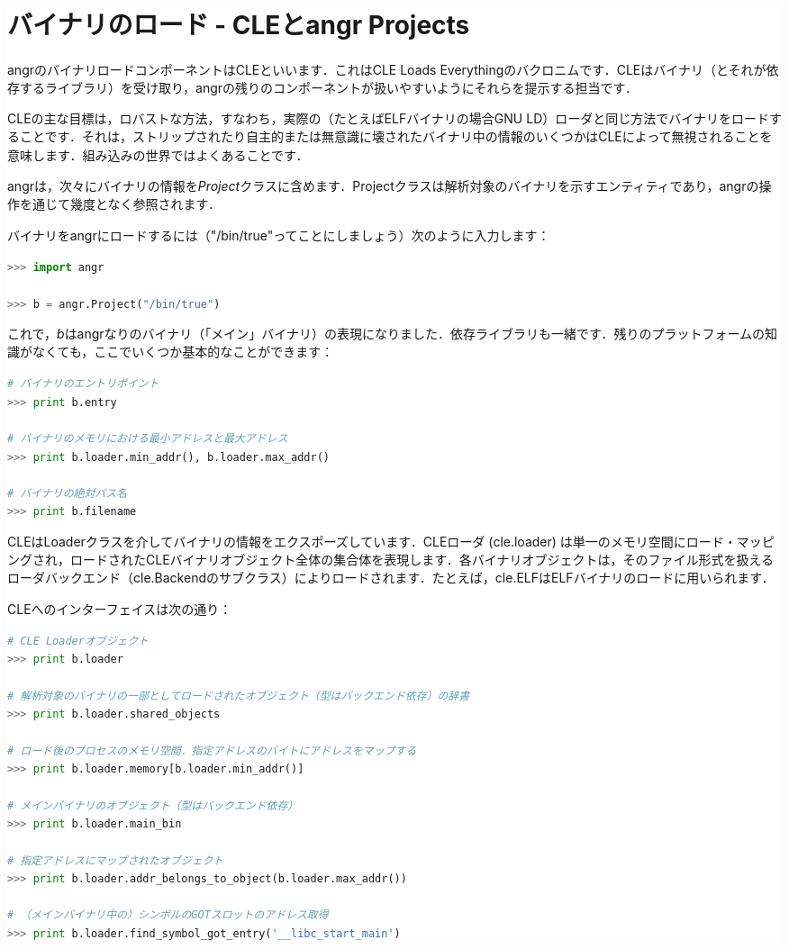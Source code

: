 # バイナリのロード - CLEとangr Projects

angrのバイナリロードコンポーネントはCLEといいます．これはCLE Loads Everythingのバクロニムです．CLEはバイナリ（とそれが依存するライブラリ）を受け取り，angrの残りのコンポーネントが扱いやすいようにそれらを提示する担当です．

CLEの主な目標は，ロバストな方法，すなわち，実際の（たとえばELFバイナリの場合GNU LD）ローダと同じ方法でバイナリをロードすることです．それは，ストリップされたり自主的または無意識に壊されたバイナリ中の情報のいくつかはCLEによって無視されることを意味します．組み込みの世界ではよくあることです．

angrは，次々にバイナリの情報を*Project*クラスに含めます．Projectクラスは解析対象のバイナリを示すエンティティであり，angrの操作を通じて幾度となく参照されます．

バイナリをangrにロードするには（"/bin/true"ってことにしましょう）次のように入力します：

```python
>>> import angr

>>> b = angr.Project("/bin/true")
```

これで，*b*はangrなりのバイナリ（「メイン」バイナリ）の表現になりました．依存ライブラリも一緒です．残りのプラットフォームの知識がなくても，ここでいくつか基本的なことができます：

```python
# バイナリのエントリポイント
>>> print b.entry

# バイナリのメモリにおける最小アドレスと最大アドレス
>>> print b.loader.min_addr(), b.loader.max_addr()

# バイナリの絶対パス名
>>> print b.filename
```

CLEはLoaderクラスを介してバイナリの情報をエクスポーズしています．CLEローダ (cle.loader) は単一のメモリ空間にロード・マッピングされ，ロードされたCLEバイナリオブジェクト全体の集合体を表現します．各バイナリオブジェクトは，そのファイル形式を扱えるローダバックエンド（cle.Backendのサブクラス）によりロードされます．たとえば，cle.ELFはELFバイナリのロードに用いられます．

CLEへのインターフェイスは次の通り：

```python
# CLE Loaderオブジェクト
>>> print b.loader

# 解析対象のバイナリの一部としてロードされたオブジェクト（型はバックエンド依存）の辞書
>>> print b.loader.shared_objects

# ロード後のプロセスのメモリ空間．指定アドレスのバイトにアドレスをマップする
>>> print b.loader.memory[b.loader.min_addr()]

# メインバイナリのオブジェクト（型はバックエンド依存）
>>> print b.loader.main_bin

# 指定アドレスにマップされたオブジェクト
>>> print b.loader.addr_belongs_to_object(b.loader.max_addr())

# （メインバイナリ中の）シンボルのGOTスロットのアドレス取得
>>> print b.loader.find_symbol_got_entry('__libc_start_main')

```
